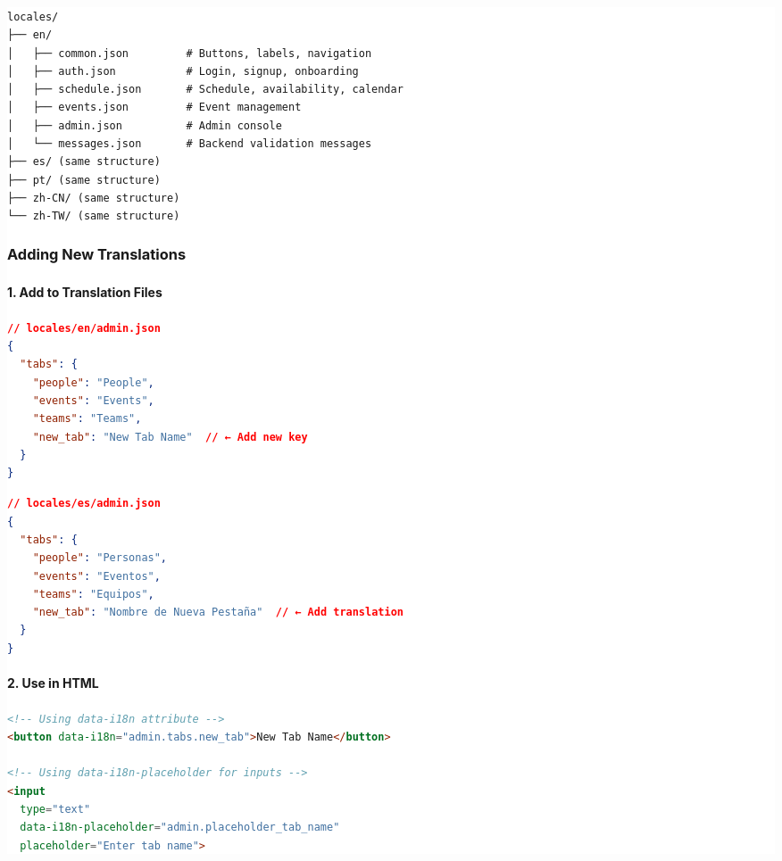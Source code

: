 ```
locales/
├── en/
│   ├── common.json         # Buttons, labels, navigation
│   ├── auth.json           # Login, signup, onboarding
│   ├── schedule.json       # Schedule, availability, calendar
│   ├── events.json         # Event management
│   ├── admin.json          # Admin console
│   └── messages.json       # Backend validation messages
├── es/ (same structure)
├── pt/ (same structure)
├── zh-CN/ (same structure)
└── zh-TW/ (same structure)
```

### Adding New Translations

#### 1. Add to Translation Files

```json
// locales/en/admin.json
{
  "tabs": {
    "people": "People",
    "events": "Events",
    "teams": "Teams",
    "new_tab": "New Tab Name"  // ← Add new key
  }
}
```

```json
// locales/es/admin.json
{
  "tabs": {
    "people": "Personas",
    "events": "Eventos",
    "teams": "Equipos",
    "new_tab": "Nombre de Nueva Pestaña"  // ← Add translation
  }
}
```

#### 2. Use in HTML

```html
<!-- Using data-i18n attribute -->
<button data-i18n="admin.tabs.new_tab">New Tab Name</button>

<!-- Using data-i18n-placeholder for inputs -->
<input
  type="text"
  data-i18n-placeholder="admin.placeholder_tab_name"
  placeholder="Enter tab name">
```
